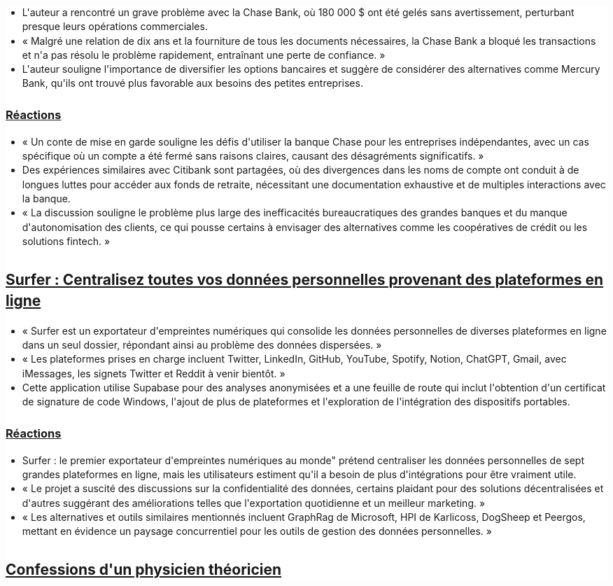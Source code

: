 - L'auteur a rencontré un grave problème avec la Chase Bank, où 180 000 $ ont été gelés sans avertissement, perturbant presque leurs opérations commerciales.
- « Malgré une relation de dix ans et la fourniture de tous les documents nécessaires, la Chase Bank a bloqué les transactions et n'a pas résolu le problème rapidement, entraînant une perte de confiance. »
- L'auteur souligne l'importance de diversifier les options bancaires et suggère de considérer des alternatives comme Mercury Bank, qu'ils ont trouvé plus favorable aux besoins des petites entreprises.

### [Réactions](https://news.ycombinator.com/item?id=41330478)

- « Un conte de mise en garde souligne les défis d'utiliser la banque Chase pour les entreprises indépendantes, avec un cas spécifique où un compte a été fermé sans raisons claires, causant des désagréments significatifs. »
- Des expériences similaires avec Citibank sont partagées, où des divergences dans les noms de compte ont conduit à de longues luttes pour accéder aux fonds de retraite, nécessitant une documentation exhaustive et de multiples interactions avec la banque.
- « La discussion souligne le problème plus large des inefficacités bureaucratiques des grandes banques et du manque d'autonomisation des clients, ce qui pousse certains à envisager des alternatives comme les coopératives de crédit ou les solutions fintech. »

## [Surfer : Centralisez toutes vos données personnelles provenant des plateformes en ligne](https://github.com/CEREBRUS-MAXIMUS/Surfer-Data)

- « Surfer est un exportateur d'empreintes numériques qui consolide les données personnelles de diverses plateformes en ligne dans un seul dossier, répondant ainsi au problème des données dispersées. »
- « Les plateformes prises en charge incluent Twitter, LinkedIn, GitHub, YouTube, Spotify, Notion, ChatGPT, Gmail, avec iMessages, les signets Twitter et Reddit à venir bientôt. »
- Cette application utilise Supabase pour des analyses anonymisées et a une feuille de route qui inclut l'obtention d'un certificat de signature de code Windows, l'ajout de plus de plateformes et l'exploration de l'intégration des dispositifs portables.

### [Réactions](https://news.ycombinator.com/item?id=41325719)

- Surfer : le premier exportateur d'empreintes numériques au monde" prétend centraliser les données personnelles de sept grandes plateformes en ligne, mais les utilisateurs estiment qu'il a besoin de plus d'intégrations pour être vraiment utile.
- « Le projet a suscité des discussions sur la confidentialité des données, certains plaidant pour des solutions décentralisées et d'autres suggérant des améliorations telles que l'exportation quotidienne et un meilleur marketing. »
- « Les alternatives et outils similaires mentionnés incluent GraphRag de Microsoft, HPI de Karlicoss, DogSheep et Peergos, mettant en évidence un paysage concurrentiel pour les outils de gestion des données personnelles. »

## [Confessions d'un physicien théoricien](https://nautil.us/confessions-of-a-theoretical-physicist-787199/)

